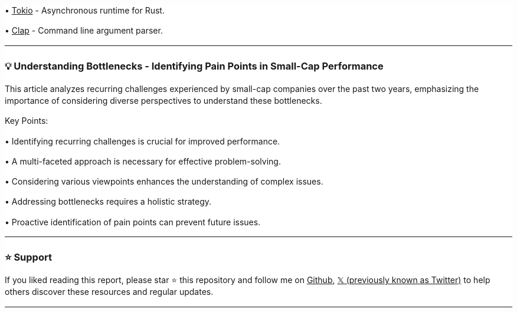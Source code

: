 • [Tokio](https://tokio.rs/) - Asynchronous runtime for Rust.

• [Clap](https://clap.rs/) -  Command line argument parser.

---

### 💡 Understanding Bottlenecks - Identifying Pain Points in Small-Cap Performance

This article analyzes recurring challenges experienced by small-cap companies over the past two years, emphasizing the importance of considering diverse perspectives to understand these bottlenecks.

Key Points:

• Identifying recurring challenges is crucial for improved performance.


• A multi-faceted approach is necessary for effective problem-solving.


• Considering various viewpoints enhances the understanding of complex issues.


• Addressing bottlenecks requires a holistic strategy.


• Proactive identification of pain points can prevent future issues.


---

### ⭐️ Support

If you liked reading this report, please star ⭐️ this repository and follow me on [Github](https://github.com/Drix10), [𝕏 (previously known as Twitter)](https://x.com/DRIX_10_) to help others discover these resources and regular updates.

---